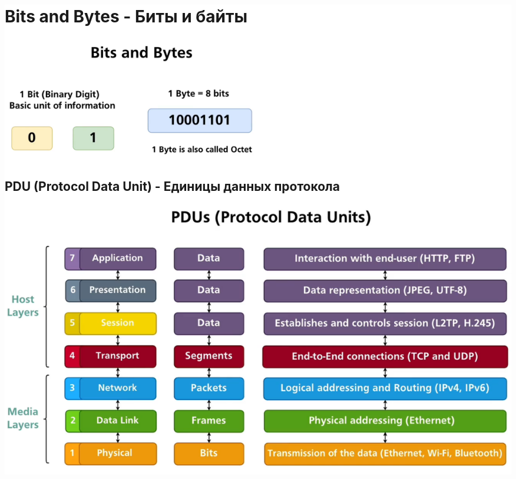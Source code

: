 # Bits and Bytes - Биты и байты

<p align="left">
<img src="./images/bite-byte.png" height="200">
</p>

## PDU (Protocol Data Unit) - Единицы данных протокола

<p align="left">
<img src="./images/pdu.png">
</p>
